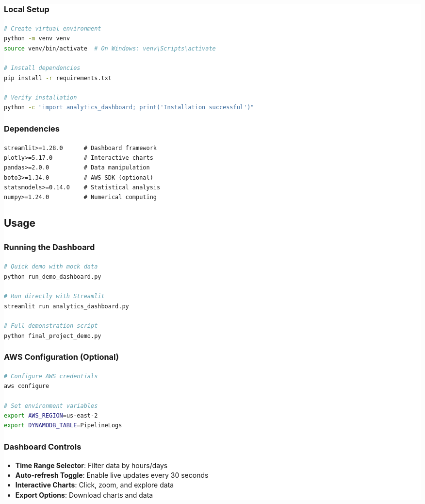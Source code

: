 ### Local Setup

```bash
# Create virtual environment
python -m venv venv
source venv/bin/activate  # On Windows: venv\Scripts\activate

# Install dependencies
pip install -r requirements.txt

# Verify installation
python -c "import analytics_dashboard; print('Installation successful')"
```

### Dependencies
```
streamlit>=1.28.0      # Dashboard framework
plotly>=5.17.0         # Interactive charts
pandas>=2.0.0          # Data manipulation
boto3>=1.34.0          # AWS SDK (optional)
statsmodels>=0.14.0    # Statistical analysis
numpy>=1.24.0          # Numerical computing
```

## Usage

### Running the Dashboard

```bash
# Quick demo with mock data
python run_demo_dashboard.py

# Run directly with Streamlit
streamlit run analytics_dashboard.py

# Full demonstration script
python final_project_demo.py
```

### AWS Configuration (Optional)

```bash
# Configure AWS credentials
aws configure

# Set environment variables
export AWS_REGION=us-east-2
export DYNAMODB_TABLE=PipelineLogs
```

### Dashboard Controls
- **Time Range Selector**: Filter data by hours/days
- **Auto-refresh Toggle**: Enable live updates every 30 seconds
- **Interactive Charts**: Click, zoom, and explore data
- **Export Options**: Download charts and data
